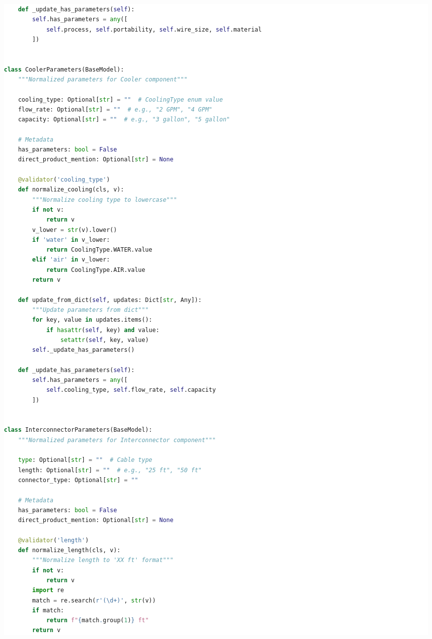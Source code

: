 ```python
    def _update_has_parameters(self):
        self.has_parameters = any([
            self.process, self.portability, self.wire_size, self.material
        ])


class CoolerParameters(BaseModel):
    """Normalized parameters for Cooler component"""

    cooling_type: Optional[str] = ""  # CoolingType enum value
    flow_rate: Optional[str] = ""  # e.g., "2 GPM", "4 GPM"
    capacity: Optional[str] = ""  # e.g., "3 gallon", "5 gallon"

    # Metadata
    has_parameters: bool = False
    direct_product_mention: Optional[str] = None

    @validator('cooling_type')
    def normalize_cooling(cls, v):
        """Normalize cooling type to lowercase"""
        if not v:
            return v
        v_lower = str(v).lower()
        if 'water' in v_lower:
            return CoolingType.WATER.value
        elif 'air' in v_lower:
            return CoolingType.AIR.value
        return v

    def update_from_dict(self, updates: Dict[str, Any]):
        """Update parameters from dict"""
        for key, value in updates.items():
            if hasattr(self, key) and value:
                setattr(self, key, value)
        self._update_has_parameters()

    def _update_has_parameters(self):
        self.has_parameters = any([
            self.cooling_type, self.flow_rate, self.capacity
        ])


class InterconnectorParameters(BaseModel):
    """Normalized parameters for Interconnector component"""

    type: Optional[str] = ""  # Cable type
    length: Optional[str] = ""  # e.g., "25 ft", "50 ft"
    connector_type: Optional[str] = ""

    # Metadata
    has_parameters: bool = False
    direct_product_mention: Optional[str] = None

    @validator('length')
    def normalize_length(cls, v):
        """Normalize length to 'XX ft' format"""
        if not v:
            return v
        import re
        match = re.search(r'(\d+)', str(v))
        if match:
            return f"{match.group(1)} ft"
        return v
```